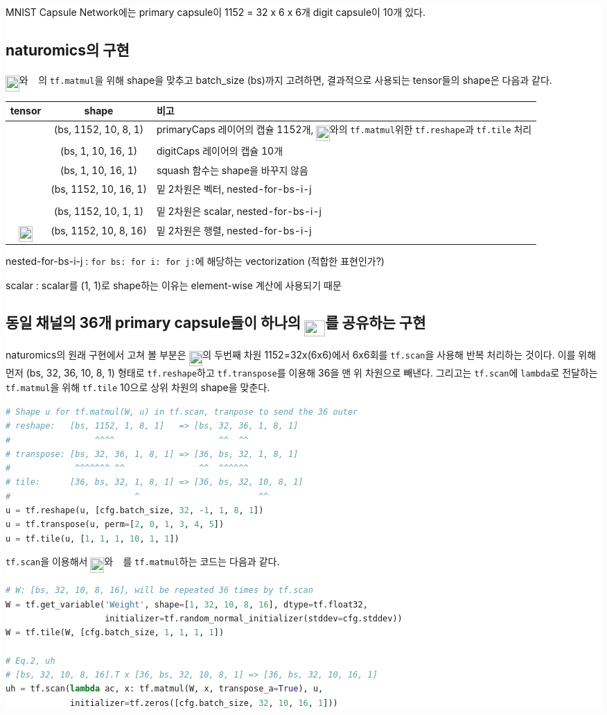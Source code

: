 MNIST Capsule Network에는 primary capsule이 1152 = 32 x 6 x 6개 digit capsule이 10개 있다.

## naturomics의 구현

<img src="https://rawgit.com/veshboo/capsnet-tf/master/svgs/380c103b60c66d6420ec8923cdc6e6e8.svg?invert_in_darkmode" align=middle width=19.805940000000003pt height=22.557149999999986pt/>와 <img src="https://rawgit.com/veshboo/capsnet-tf/master/svgs/129c5b884ff47d80be4d6261a476e9f1.svg?invert_in_darkmode" align=middle width=10.502250000000002pt height=14.61206999999998pt/>의 `tf.matmul`을 위해 shape을 맞추고 batch_size (bs)까지 고려하면, 결과적으로 사용되는 tensor들의 shape은 다음과 같다.

|tensor|shape|비고|
|:-:|:-------:|:--------------|
| <img src="https://rawgit.com/veshboo/capsnet-tf/master/svgs/129c5b884ff47d80be4d6261a476e9f1.svg?invert_in_darkmode" align=middle width=10.502250000000002pt height=14.61206999999998pt/> | (bs, 1152, 10, 8, 1) | primaryCaps 레이어의 캡슐 1152개, <img src="https://rawgit.com/veshboo/capsnet-tf/master/svgs/380c103b60c66d6420ec8923cdc6e6e8.svg?invert_in_darkmode" align=middle width=19.805940000000003pt height=22.557149999999986pt/>와의 `tf.matmul`위한 `tf.reshape`과 `tf.tile` 처리 |
| <img src="https://rawgit.com/veshboo/capsnet-tf/master/svgs/f6fc3ac36dff143d4aac9d145fadc77e.svg?invert_in_darkmode" align=middle width=10.239735000000005pt height=14.61206999999998pt/> | (bs, 1, 10, 16, 1)          | digitCaps 레이어의 캡슐 10개 |
| <img src="https://rawgit.com/veshboo/capsnet-tf/master/svgs/29be1e54112866e06f0c4d3e3d2cb2fd.svg?invert_in_darkmode" align=middle width=7.456647000000003pt height=14.61206999999998pt/> | (bs, 1, 10, 16, 1)          | squash 함수는 shape을 바꾸지 않음 |
| <img src="https://rawgit.com/veshboo/capsnet-tf/master/svgs/db9cc06c4e71852bb8e2bdd5f2c3b694.svg?invert_in_darkmode" align=middle width=10.502250000000002pt height=23.287769999999995pt/> | (bs, 1152, 10, 16, 1) | 밑 2차원은 벡터, nested-for-bs-i-j |
| <img src="https://rawgit.com/veshboo/capsnet-tf/master/svgs/3e18a4a28fdee1744e5e3f79d13b9ff6.svg?invert_in_darkmode" align=middle width=7.113876000000004pt height=14.155350000000013pt/>       | (bs, 1152, 10, 1, 1)        | 밑 2차원은 scalar, nested-for-bs-i-j |
| <img src="https://rawgit.com/veshboo/capsnet-tf/master/svgs/380c103b60c66d6420ec8923cdc6e6e8.svg?invert_in_darkmode" align=middle width=19.805940000000003pt height=22.557149999999986pt/> | (bs, 1152, 10, 8, 16)       | 밑 2차원은 행렬, nested-for-bs-i-j |

nested-for-bs-i-j
: `for bs: for i: for j:`에 해당하는 vectorization (적합한 표현인가?)

scalar
: scalar를 (1, 1)로 shape하는 이유는 element-wise 계산에 사용되기 때문

## 동일 채널의 36개 primary capsule들이 하나의 <img src="https://rawgit.com/veshboo/capsnet-tf/master/svgs/36046a95efac7ec4c2c3149c65889e52.svg?invert_in_darkmode" align=middle width=30.298785000000002pt height=22.557149999999986pt/>를 공유하는 구현

naturomics의 원래 구현에서 고쳐 볼 부분은 <img src="https://rawgit.com/veshboo/capsnet-tf/master/svgs/380c103b60c66d6420ec8923cdc6e6e8.svg?invert_in_darkmode" align=middle width=19.805940000000003pt height=22.557149999999986pt/>의 두번째 차원 1152=32x(6x6)에서 6x6회를 `tf.scan`을 사용해 반복 처리하는 것이다.
이를 위해 먼저 (bs, 32, 36, 10, 8, 1) 형태로 `tf.reshape`하고 `tf.transpose`를 이용해 36을 맨 위 차원으로 빼낸다.
그리고는 `tf.scan`에 `lambda`로 전달하는 `tf.matmul`을 위해 `tf.tile` 10으로 상위 차원의 shape을 맞춘다.

``` python
# Shape u for tf.matmul(W, u) in tf.scan, tranpose to send the 36 outer
# reshape:   [bs, 1152, 1, 8, 1]   => [bs, 32, 36, 1, 8, 1]
#                 ^^^^                     ^^  ^^
# transpose: [bs, 32, 36, 1, 8, 1] => [36, bs, 32, 1, 8, 1]
#             ^^^^^^^ ^^               ^^  ^^^^^^
# tile:      [36, bs, 32, 1, 8, 1] => [36, bs, 32, 10, 8, 1]
#                         ^                        ^^
u = tf.reshape(u, [cfg.batch_size, 32, -1, 1, 8, 1])
u = tf.transpose(u, perm=[2, 0, 1, 3, 4, 5])
u = tf.tile(u, [1, 1, 1, 10, 1, 1])
```

`tf.scan`을 이용해서 <img src="https://rawgit.com/veshboo/capsnet-tf/master/svgs/380c103b60c66d6420ec8923cdc6e6e8.svg?invert_in_darkmode" align=middle width=19.805940000000003pt height=22.557149999999986pt/>와 <img src="https://rawgit.com/veshboo/capsnet-tf/master/svgs/129c5b884ff47d80be4d6261a476e9f1.svg?invert_in_darkmode" align=middle width=10.502250000000002pt height=14.61206999999998pt/>를 `tf.matmul`하는 코드는 다음과 같다.

``` python
# W: [bs, 32, 10, 8, 16], will be repeated 36 times by tf.scan
W = tf.get_variable('Weight', shape=[1, 32, 10, 8, 16], dtype=tf.float32,
                    initializer=tf.random_normal_initializer(stddev=cfg.stddev))
W = tf.tile(W, [cfg.batch_size, 1, 1, 1, 1])

# Eq.2, uh
# [bs, 32, 10, 8, 16].T x [36, bs, 32, 10, 8, 1] => [36, bs, 32, 10, 16, 1]
uh = tf.scan(lambda ac, x: tf.matmul(W, x, transpose_a=True), u,
             initializer=tf.zeros([cfg.batch_size, 32, 10, 16, 1]))
```
